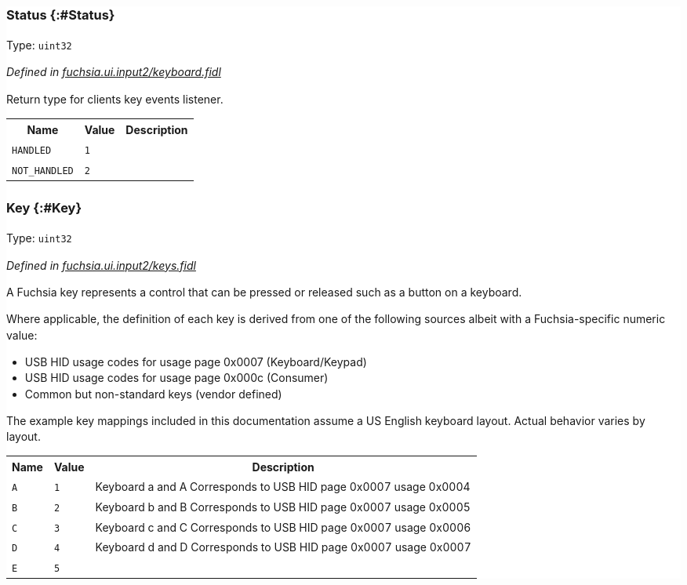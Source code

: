 ### Status {:#Status}
Type: <code>uint32</code>

*Defined in [fuchsia.ui.input2/keyboard.fidl](https://fuchsia.googlesource.com/fuchsia/+/master/sdk/fidl/fuchsia.ui.input2/keyboard.fidl#28)*

 Return type for clients key events listener.


<table>
    <tr><th>Name</th><th>Value</th><th>Description</th></tr><tr>
            <td><code>HANDLED</code></td>
            <td><code>1</code></td>
            <td></td>
        </tr><tr>
            <td><code>NOT_HANDLED</code></td>
            <td><code>2</code></td>
            <td></td>
        </tr></table>

### Key {:#Key}
Type: <code>uint32</code>

*Defined in [fuchsia.ui.input2/keys.fidl](https://fuchsia.googlesource.com/fuchsia/+/master/sdk/fidl/fuchsia.ui.input2/keys.fidl#18)*

 A Fuchsia key represents a control that can be pressed or released
 such as a button on a keyboard.

 Where applicable, the definition of each key is derived from one of the
 following sources albeit with a Fuchsia-specific numeric value:
 - USB HID usage codes for usage page 0x0007 (Keyboard/Keypad)
 - USB HID usage codes for usage page 0x000c (Consumer)
 - Common but non-standard keys (vendor defined)

 The example key mappings included in this documentation assume a
 US English keyboard layout. Actual behavior varies by layout.


<table>
    <tr><th>Name</th><th>Value</th><th>Description</th></tr><tr>
            <td><code>A</code></td>
            <td><code>1</code></td>
            <td> Keyboard a and A
 Corresponds to USB HID page 0x0007 usage 0x0004
</td>
        </tr><tr>
            <td><code>B</code></td>
            <td><code>2</code></td>
            <td> Keyboard b and B
 Corresponds to USB HID page 0x0007 usage 0x0005
</td>
        </tr><tr>
            <td><code>C</code></td>
            <td><code>3</code></td>
            <td> Keyboard c and C
 Corresponds to USB HID page 0x0007 usage 0x0006
</td>
        </tr><tr>
            <td><code>D</code></td>
            <td><code>4</code></td>
            <td> Keyboard d and D
 Corresponds to USB HID page 0x0007 usage 0x0007
</td>
        </tr><tr>
            <td><code>E</code></td>
            <td><code>5</code></td>